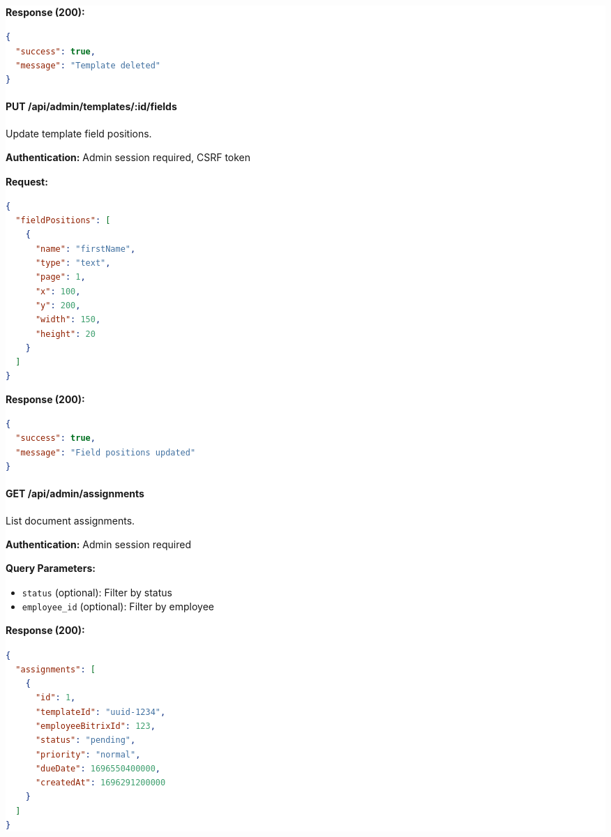 **Response (200):**
```json
{
  "success": true,
  "message": "Template deleted"
}
```

#### PUT /api/admin/templates/:id/fields
Update template field positions.

**Authentication:** Admin session required, CSRF token

**Request:**
```json
{
  "fieldPositions": [
    {
      "name": "firstName",
      "type": "text",
      "page": 1,
      "x": 100,
      "y": 200,
      "width": 150,
      "height": 20
    }
  ]
}
```

**Response (200):**
```json
{
  "success": true,
  "message": "Field positions updated"
}
```

#### GET /api/admin/assignments
List document assignments.

**Authentication:** Admin session required

**Query Parameters:**
- `status` (optional): Filter by status
- `employee_id` (optional): Filter by employee

**Response (200):**
```json
{
  "assignments": [
    {
      "id": 1,
      "templateId": "uuid-1234",
      "employeeBitrixId": 123,
      "status": "pending",
      "priority": "normal",
      "dueDate": 1696550400000,
      "createdAt": 1696291200000
    }
  ]
}
```
